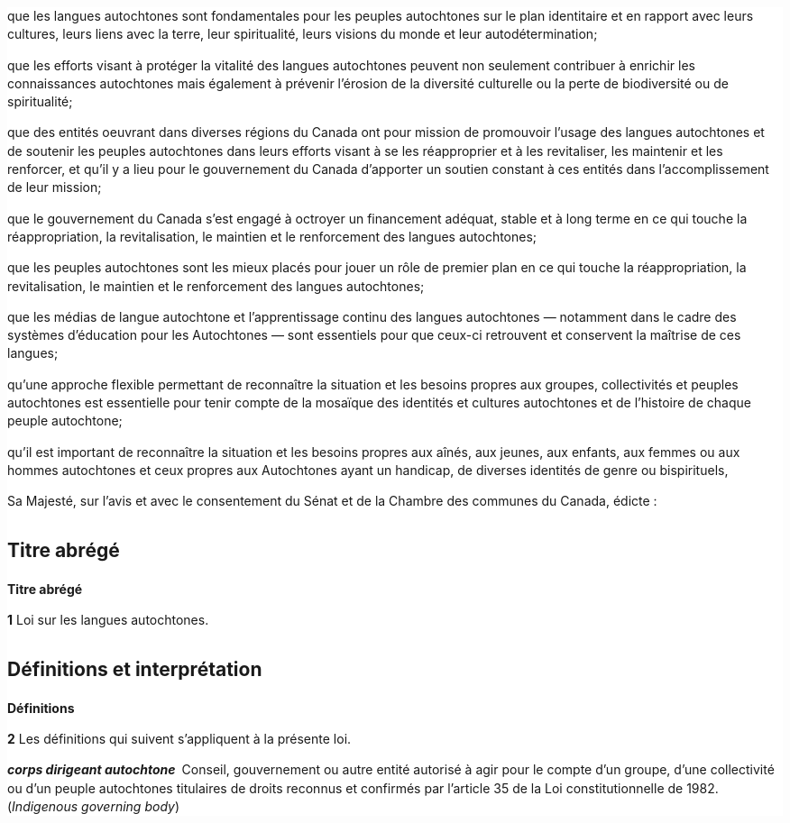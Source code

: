 que les langues autochtones sont fondamentales pour les peuples autochtones sur le plan identitaire et en rapport avec leurs cultures, leurs liens avec la terre, leur spiritualité, leurs visions du monde et leur autodétermination;

que les efforts visant à protéger la vitalité des langues autochtones peuvent non seulement contribuer à enrichir les connaissances autochtones mais également à prévenir l’érosion de la diversité culturelle ou la perte de biodiversité ou de spiritualité;

que des entités oeuvrant dans diverses régions du Canada ont pour mission de promouvoir l’usage des langues autochtones et de soutenir les peuples autochtones dans leurs efforts visant à se les réapproprier et à les revitaliser, les maintenir et les renforcer, et qu’il y a lieu pour le gouvernement du Canada d’apporter un soutien constant à ces entités dans l’accomplissement de leur mission;

que le gouvernement du Canada s’est engagé à octroyer un financement adéquat, stable et à long terme en ce qui touche la réappropriation, la revitalisation, le maintien et le renforcement des langues autochtones;

que les peuples autochtones sont les mieux placés pour jouer un rôle de premier plan en ce qui touche la réappropriation, la revitalisation, le maintien et le renforcement des langues autochtones;

que les médias de langue autochtone et l’apprentissage continu des langues autochtones — notamment dans le cadre des systèmes d’éducation pour les Autochtones — sont essentiels pour que ceux-ci retrouvent et conservent la maîtrise de ces langues;

qu’une approche flexible permettant de reconnaître la situation et les besoins propres aux groupes, collectivités et peuples autochtones est essentielle pour tenir compte de la mosaïque des identités et cultures autochtones et de l’histoire de chaque peuple autochtone;

qu’il est important de reconnaître la situation et les besoins propres aux aînés, aux jeunes, aux enfants, aux femmes ou aux hommes autochtones et ceux propres aux Autochtones ayant un handicap, de diverses identités de genre ou bispirituels,



Sa Majesté, sur l’avis et avec le consentement du Sénat et de la Chambre des communes du Canada, édicte :






## Titre abrégé



**Titre abrégé**

**1** Loi sur les langues autochtones.




## Définitions et interprétation



**Définitions**

**2** Les définitions qui suivent s’appliquent à la présente loi.

***corps dirigeant autochtone*** Conseil, gouvernement ou autre entité autorisé à agir pour le compte d’un groupe, d’une collectivité ou d’un peuple autochtones titulaires de droits reconnus et confirmés par l’article 35 de la Loi constitutionnelle de 1982. (*Indigenous governing body*)
